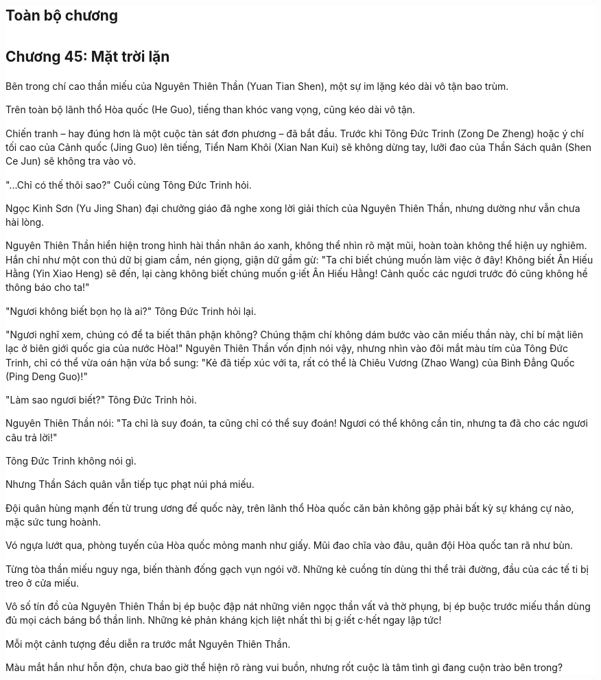 
## Toàn bộ chương

## Chương 45: Mặt trời lặn

Bên trong chí cao thần miếu của Nguyên Thiên Thần (Yuan Tian Shen), một sự im lặng kéo dài vô tận bao trùm.

Trên toàn bộ lãnh thổ Hòa quốc (He Guo), tiếng than khóc vang vọng, cũng kéo dài vô tận.

Chiến tranh – hay đúng hơn là một cuộc tàn sát đơn phương – đã bắt đầu. Trước khi Tông Đức Trinh (Zong De Zheng) hoặc ý chí tối cao của Cảnh quốc (Jing Guo) lên tiếng, Tiển Nam Khôi (Xian Nan Kui) sẽ không dừng tay, lưỡi đao của Thần Sách quân (Shen Ce Jun) sẽ không tra vào vỏ.

"...Chỉ có thế thôi sao?" Cuối cùng Tông Đức Trinh hỏi.

Ngọc Kinh Sơn (Yu Jing Shan) đại chưởng giáo đã nghe xong lời giải thích của Nguyên Thiên Thần, nhưng dường như vẫn chưa hài lòng.

Nguyên Thiên Thần hiển hiện trong hình hài thần nhân áo xanh, không thể nhìn rõ mặt mũi, hoàn toàn không thể hiện uy nghiêm. Hắn chỉ như một con thú dữ bị giam cầm, nén giọng, giận dữ gầm gừ: "Ta chỉ biết chúng muốn làm việc ở đây! Không biết Ân Hiếu Hằng (Yin Xiao Heng) sẽ đến, lại càng không biết chúng muốn g·iết Ân Hiếu Hằng! Cảnh quốc các ngươi trước đó cũng không hề thông báo cho ta!"

"Ngươi không biết bọn họ là ai?" Tông Đức Trinh hỏi lại.

"Ngươi nghĩ xem, chúng có để ta biết thân phận không? Chúng thậm chí không dám bước vào căn miếu thần này, chỉ bí mật liên lạc ở biên giới quốc gia của nước Hòa!" Nguyên Thiên Thần vốn định nói vậy, nhưng nhìn vào đôi mắt màu tím của Tông Đức Trinh, chỉ có thể vừa oán hận vừa bổ sung: "Kẻ đã tiếp xúc với ta, rất có thể là Chiêu Vương (Zhao Wang) của Bình Đẳng Quốc (Ping Deng Guo)!"

"Làm sao ngươi biết?" Tông Đức Trinh hỏi.

Nguyên Thiên Thần nói: "Ta chỉ là suy đoán, ta cũng chỉ có thể suy đoán! Ngươi có thể không cần tin, nhưng ta đã cho các ngươi câu trả lời!"

Tông Đức Trinh không nói gì.

Nhưng Thần Sách quân vẫn tiếp tục phạt núi phá miếu.

Đội quân hùng mạnh đến từ trung ương đế quốc này, trên lãnh thổ Hòa quốc căn bản không gặp phải bất kỳ sự kháng cự nào, mặc sức tung hoành.

Vó ngựa lướt qua, phòng tuyến của Hòa quốc mỏng manh như giấy. Mũi đao chĩa vào đâu, quân đội Hòa quốc tan rã như bùn.

Từng tòa thần miếu nguy nga, biến thành đống gạch vụn ngói vỡ. Những kẻ cuồng tín dùng th‌i th‌ể trải đường, đầu của các tế ti bị treo ở cửa miếu.

Vô số tín đồ của Nguyên Thiên Thần bị ép buộc đập nát những viên ngọc thần vất vả thờ phụng, bị ép buộc trước miếu thần dùng đủ mọi cách báng bổ thần linh. Những kẻ phản kháng kịch liệt nhất thì bị g·iết c·hết ngay lập tức!

Mỗi một cảnh tượng đều diễn ra trước mắt Nguyên Thiên Thần.

Màu mắt hắn như hỗn độn, chưa bao giờ thể hiện rõ ràng vui buồn, nhưng rốt cuộc là tâm tình gì đang cuộn trào bên trong?
